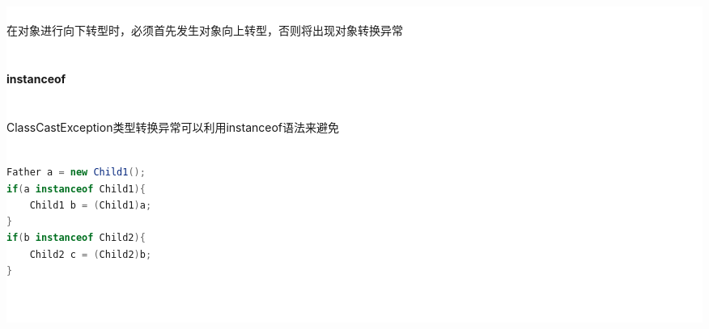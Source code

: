 &emsp;  
在对象进行向下转型时，必须首先发生对象向上转型，否则将出现对象转换异常&emsp;  
&emsp;  
#### instanceof&emsp;  
&emsp;  
ClassCastException类型转换异常可以利用instanceof语法来避免&emsp;  
&emsp;  
```java
Father a = new Child1();
if(a instanceof Child1){
	Child1 b = (Child1)a;
}
if(b instanceof Child2){
	Child2 c = (Child2)b;
}
```
&emsp;  
&emsp;  
